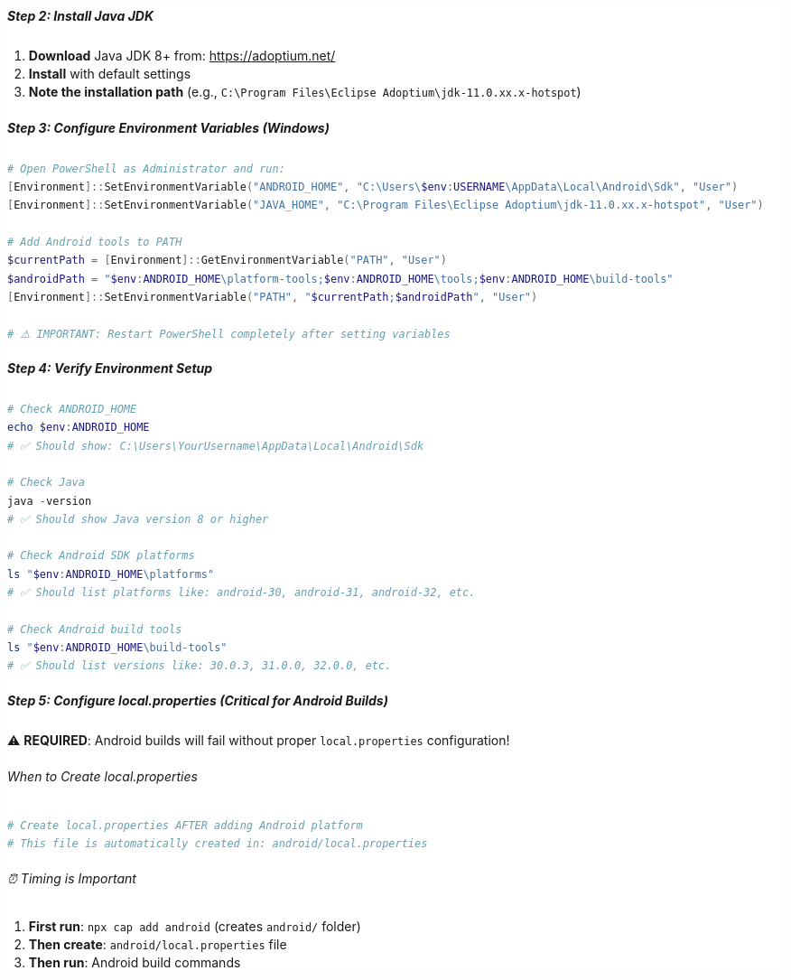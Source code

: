 ##### Step 2: Install Java JDK
1. **Download** Java JDK 8+ from: https://adoptium.net/
2. **Install** with default settings
3. **Note the installation path** (e.g., `C:\Program Files\Eclipse Adoptium\jdk-11.0.xx.x-hotspot`)

##### Step 3: Configure Environment Variables (Windows)
```powershell
# Open PowerShell as Administrator and run:
[Environment]::SetEnvironmentVariable("ANDROID_HOME", "C:\Users\$env:USERNAME\AppData\Local\Android\Sdk", "User")
[Environment]::SetEnvironmentVariable("JAVA_HOME", "C:\Program Files\Eclipse Adoptium\jdk-11.0.xx.x-hotspot", "User")

# Add Android tools to PATH
$currentPath = [Environment]::GetEnvironmentVariable("PATH", "User")
$androidPath = "$env:ANDROID_HOME\platform-tools;$env:ANDROID_HOME\tools;$env:ANDROID_HOME\build-tools"
[Environment]::SetEnvironmentVariable("PATH", "$currentPath;$androidPath", "User")

# ⚠️ IMPORTANT: Restart PowerShell completely after setting variables
```

##### Step 4: Verify Environment Setup
```powershell
# Check ANDROID_HOME
echo $env:ANDROID_HOME
# ✅ Should show: C:\Users\YourUsername\AppData\Local\Android\Sdk

# Check Java
java -version
# ✅ Should show Java version 8 or higher

# Check Android SDK platforms
ls "$env:ANDROID_HOME\platforms"
# ✅ Should list platforms like: android-30, android-31, android-32, etc.

# Check Android build tools
ls "$env:ANDROID_HOME\build-tools"
# ✅ Should list versions like: 30.0.3, 31.0.0, 32.0.0, etc.
```

##### Step 5: Configure local.properties (Critical for Android Builds)

⚠️ **REQUIRED**: Android builds will fail without proper `local.properties` configuration!

###### When to Create local.properties
```powershell
# Create local.properties AFTER adding Android platform
# This file is automatically created in: android/local.properties
```

###### ⏰ Timing is Important
1. **First run**: `npx cap add android` (creates `android/` folder)
2. **Then create**: `android/local.properties` file 
3. **Then run**: Android build commands
